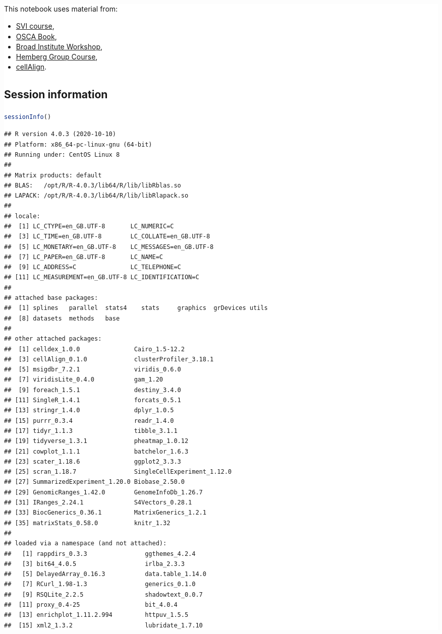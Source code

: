 This notebook uses material from:

* [SVI course](https://biocellgen-public.svi.edu.au/mig_2019_scrnaseq-workshop/public/index.html),
* [OSCA Book](https://osca.bioconductor.org),
* [Broad Institute Workshop](https://broadinstitute.github.io/2020_scWorkshop/),
* [Hemberg Group Course](https://scrnaseq-course.cog.sanger.ac.uk/website/index.html),
* [cellAlign](https://github.com/shenorrLab/cellAlign).

## Session information


```r
sessionInfo()
```

```
## R version 4.0.3 (2020-10-10)
## Platform: x86_64-pc-linux-gnu (64-bit)
## Running under: CentOS Linux 8
## 
## Matrix products: default
## BLAS:   /opt/R/R-4.0.3/lib64/R/lib/libRblas.so
## LAPACK: /opt/R/R-4.0.3/lib64/R/lib/libRlapack.so
## 
## locale:
##  [1] LC_CTYPE=en_GB.UTF-8       LC_NUMERIC=C              
##  [3] LC_TIME=en_GB.UTF-8        LC_COLLATE=en_GB.UTF-8    
##  [5] LC_MONETARY=en_GB.UTF-8    LC_MESSAGES=en_GB.UTF-8   
##  [7] LC_PAPER=en_GB.UTF-8       LC_NAME=C                 
##  [9] LC_ADDRESS=C               LC_TELEPHONE=C            
## [11] LC_MEASUREMENT=en_GB.UTF-8 LC_IDENTIFICATION=C       
## 
## attached base packages:
##  [1] splines   parallel  stats4    stats     graphics  grDevices utils    
##  [8] datasets  methods   base     
## 
## other attached packages:
##  [1] celldex_1.0.0               Cairo_1.5-12.2             
##  [3] cellAlign_0.1.0             clusterProfiler_3.18.1     
##  [5] msigdbr_7.2.1               viridis_0.6.0              
##  [7] viridisLite_0.4.0           gam_1.20                   
##  [9] foreach_1.5.1               destiny_3.4.0              
## [11] SingleR_1.4.1               forcats_0.5.1              
## [13] stringr_1.4.0               dplyr_1.0.5                
## [15] purrr_0.3.4                 readr_1.4.0                
## [17] tidyr_1.1.3                 tibble_3.1.1               
## [19] tidyverse_1.3.1             pheatmap_1.0.12            
## [21] cowplot_1.1.1               batchelor_1.6.3            
## [23] scater_1.18.6               ggplot2_3.3.3              
## [25] scran_1.18.7                SingleCellExperiment_1.12.0
## [27] SummarizedExperiment_1.20.0 Biobase_2.50.0             
## [29] GenomicRanges_1.42.0        GenomeInfoDb_1.26.7        
## [31] IRanges_2.24.1              S4Vectors_0.28.1           
## [33] BiocGenerics_0.36.1         MatrixGenerics_1.2.1       
## [35] matrixStats_0.58.0          knitr_1.32                 
## 
## loaded via a namespace (and not attached):
##   [1] rappdirs_0.3.3                ggthemes_4.2.4               
##   [3] bit64_4.0.5                   irlba_2.3.3                  
##   [5] DelayedArray_0.16.3           data.table_1.14.0            
##   [7] RCurl_1.98-1.3                generics_0.1.0               
##   [9] RSQLite_2.2.5                 shadowtext_0.0.7             
##  [11] proxy_0.4-25                  bit_4.0.4                    
##  [13] enrichplot_1.11.2.994         httpuv_1.5.5                 
##  [15] xml2_1.3.2                    lubridate_1.7.10             
```